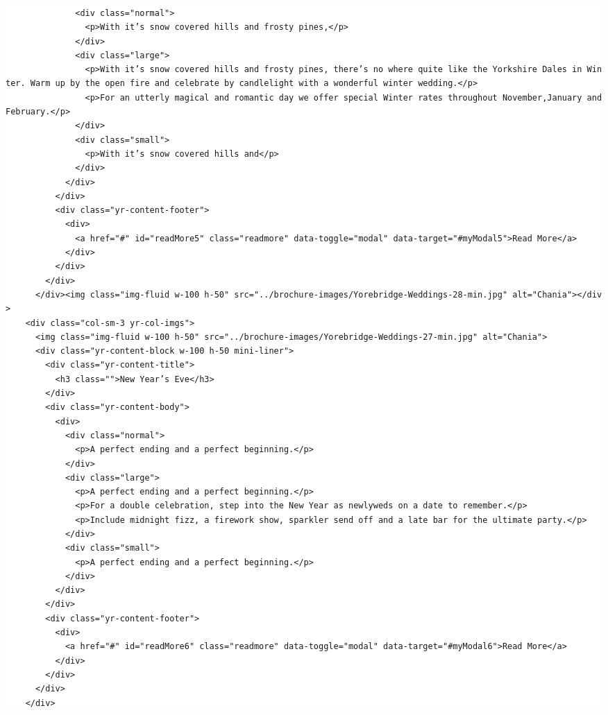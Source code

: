                   <div class="normal">
                    <p>With it’s snow covered hills and frosty pines,</p>
                  </div>
                  <div class="large">
                    <p>With it’s snow covered hills and frosty pines, there’s no where quite like the Yorkshire Dales in Winter. Warm up by the open fire and celebrate by candlelight with a wonderful winter wedding.</p>
                    <p>For an utterly magical and romantic day we offer special Winter rates throughout November,January and February.</p>
                  </div>
                  <div class="small">
                    <p>With it’s snow covered hills and</p>
                  </div>
                </div>
              </div>
              <div class="yr-content-footer">
                <div>
                  <a href="#" id="readMore5" class="readmore" data-toggle="modal" data-target="#myModal5">Read More</a>
                </div> 
              </div>
            </div>
          </div><img class="img-fluid w-100 h-50" src="../brochure-images/Yorebridge-Weddings-28-min.jpg" alt="Chania"></div>
        <div class="col-sm-3 yr-col-imgs">
          <img class="img-fluid w-100 h-50" src="../brochure-images/Yorebridge-Weddings-27-min.jpg" alt="Chania">
          <div class="yr-content-block w-100 h-50 mini-liner">
            <div class="yr-content-title">
              <h3 class="">New Year’s Eve</h3>
            </div>
            <div class="yr-content-body">
              <div>
                <div class="normal">
                  <p>A perfect ending and a perfect beginning.</p>
                </div>
                <div class="large">
                  <p>A perfect ending and a perfect beginning.</p>
                  <p>For a double celebration, step into the New Year as newlyweds on a date to remember.</p>
                  <p>Include midnight fizz, a firework show, sparkler send off and a late bar for the ultimate party.</p>
                </div>
                <div class="small">
                  <p>A perfect ending and a perfect beginning.</p>                
                </div>
              </div>
            </div>
            <div class="yr-content-footer">
              <div>
                <a href="#" id="readMore6" class="readmore" data-toggle="modal" data-target="#myModal6">Read More</a>
              </div> 
            </div>
          </div>
        </div>

